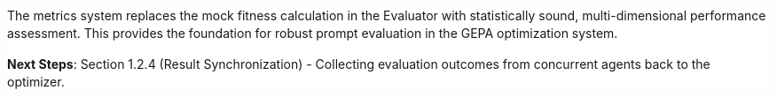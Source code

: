 The metrics system replaces the mock fitness calculation in the Evaluator with statistically sound, multi-dimensional performance assessment. This provides the foundation for robust prompt evaluation in the GEPA optimization system.

**Next Steps**: Section 1.2.4 (Result Synchronization) - Collecting evaluation outcomes from concurrent agents back to the optimizer.
